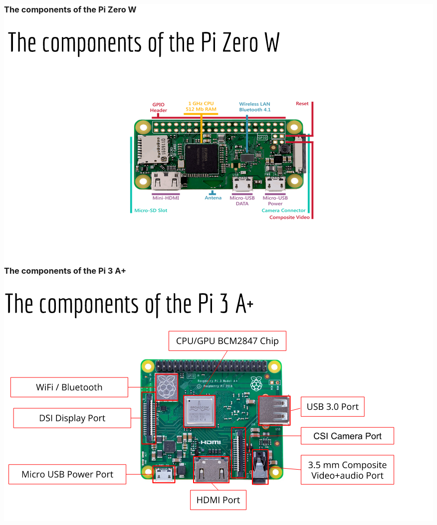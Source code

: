 ### The components of the Pi Zero W 
![Raspberry Pi Zero W](../imgs/piZeroW.png)

### The components of the Pi 3 A+ 
![Raspberry Pi 3 A+](../imgs/pi3A+.png)
